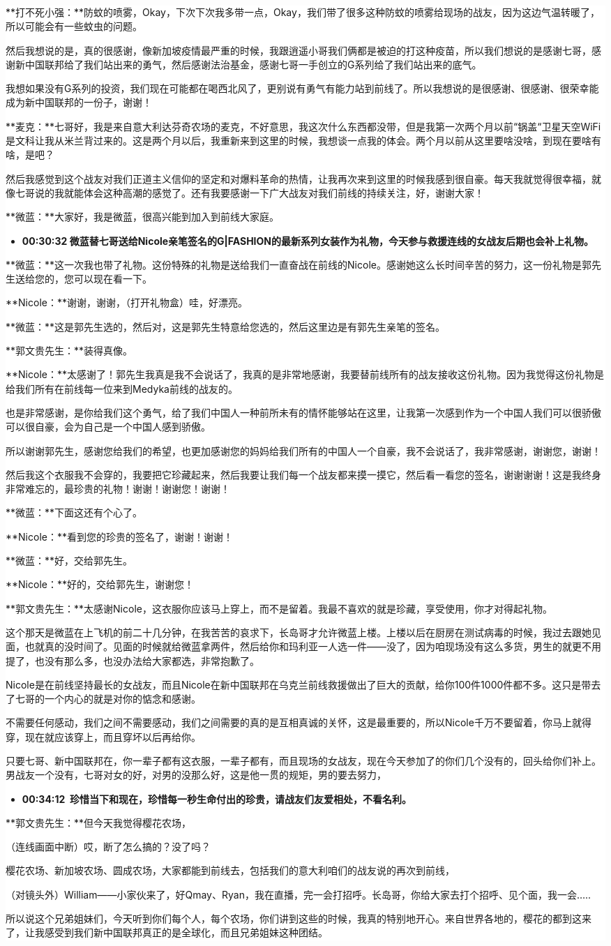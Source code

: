 **打不死小强：**防蚊的喷雾，Okay，下次下次我多带一点，Okay，我们带了很多这种防蚊的喷雾给现场的战友，因为这边气温转暖了，所以可能会有一些蚊虫的问题。
 
然后我想说的是，真的很感谢，像新加坡疫情最严重的时候，我跟逍遥小哥我们俩都是被迫的打这种疫苗，所以我们想说的是感谢七哥，感谢新中国联邦给了我们站出来的勇气，然后感谢法治基金，感谢七哥一手创立的G系列给了我们站出来的底气。
 
我想如果没有G系列的投资，我们现在可能都在喝西北风了，更别说有勇气有能力站到前线了。所以我想说的是很感谢、很感谢、很荣幸能成为新中国联邦的一份子，谢谢！
 
**麦克：**七哥好，我是来自意大利达芬奇农场的麦克，不好意思，我这次什么东西都没带，但是我第一次两个月以前“锅盖“卫星天空WiFi是文科让我从米兰背过来的。这是两个月以后，我重新来到这里的时候，我想谈一点我的体会。两个月以前从这里要啥没啥，到现在要啥有啥，是吧？
 
然后我感觉到这个战友对我们正道主义信仰的坚定和对爆料革命的热情，让我再次来到这里的时候我感到很自豪。每天我就觉得很幸福，就像七哥说的我就能体会这种高潮的感觉了。还有我要感谢一下广大战友对我们前线的持续关注，好，谢谢大家！
 
**微蓝：**大家好，我是微蓝，很高兴能到加入到前线大家庭。

- **00:30:32 微蓝替七哥送给Nicole亲笔签名的G|FASHION的最新系列女装作为礼物，今天参与救援连线的女战友后期也会补上礼物。**

**微蓝：**这一次我也带了礼物。这份特殊的礼物是送给我们一直奋战在前线的Nicole。感谢她这么长时间辛苦的努力，这一份礼物是郭先生送给您的，您可以现在看一下。
 
**Nicole：**谢谢，谢谢，（打开礼物盒）哇，好漂亮。
 
**微蓝：**这是郭先生选的，然后对，这是郭先生特意给您选的，然后这里边是有郭先生亲笔的签名。
 
**郭文贵先生：**装得真像。
 
**Nicole：**太感谢了！郭先生我真是我不会说话了，我真的是非常地感谢，我要替前线所有的战友接收这份礼物。因为我觉得这份礼物是给我们所有在前线每一位来到Medyka前线的战友的。
 
也是非常感谢，是你给我们这个勇气，给了我们中国人一种前所未有的情怀能够站在这里，让我第一次感到作为一个中国人我们可以很骄傲可以很自豪，会为自己是一个中国人感到骄傲。
 
所以谢谢郭先生，感谢您给我们的希望，也更加感谢您的妈妈给我们所有的中国人一个自豪，我不会说话了，我非常感谢，谢谢您，谢谢！
 
然后我这个衣服我不会穿的，我要把它珍藏起来，然后我要让我们每一个战友都来摸一摸它，然后看一看您的签名，谢谢谢谢！这是我终身非常难忘的，最珍贵的礼物！谢谢！谢谢您！谢谢！
 
**微蓝：**下面这还有个心了。
 
**Nicole：**看到您的珍贵的签名了，谢谢！谢谢！
 
**微蓝：**好，交给郭先生。
 
**Nicole：**好的，交给郭先生，谢谢您！
 
**郭文贵先生：**太感谢Nicole，这衣服你应该马上穿上，而不是留着。我最不喜欢的就是珍藏，享受使用，你才对得起礼物。
 
这个那天是微蓝在上飞机的前二十几分钟，在我苦苦的哀求下，长岛哥才允许微蓝上楼。上楼以后在厨房在测试病毒的时候，我过去跟她见面，也就真的没时间了。见面的时候就给微蓝拿两件，然后给你和玛利亚一人选一件——没了，因为咱现场没有这么多货，男生的就更不用提了，也没有那么多，也没办法给大家都选，非常抱歉了。
 
Nicole是在前线坚持最长的女战友，而且Nicole在新中国联邦在乌克兰前线救援做出了巨大的贡献，给你100件1000件都不多。这只是带去了七哥的一个内心的就是对你的惦念和感谢。
 
不需要任何感动，我们之间不需要感动，我们之间需要的真的是互相真诚的关怀，这是最重要的，所以Nicole千万不要留着，你马上就得穿，现在就应该穿上，而且穿坏以后再给你。
 
只要七哥、新中国联邦在，你一辈子都有这衣服，一辈子都有，而且现场的女战友，现在今天参加了的你们几个没有的，回头给你们补上。男战友一个没有，七哥对女的好，对男的没那么好，这是他一贯的规矩，男的要去努力，

- **00:34:12  珍惜当下和现在，珍惜每一秒生命付出的珍贵，请战友们友爱相处，不看名利。**

**郭文贵先生：**但今天我觉得樱花农场，
 
（连线画面中断）哎，断了怎么搞的？没了吗？
 
樱花农场、新加坡农场、圆成农场，大家都能到前线去，包括我们的意大利咱们的战友说的再次到前线，
 
（对镜头外）William——小家伙来了，好Qmay、Ryan，我在直播，完一会打招呼。长岛哥，你给大家去打个招呼、见个面，我一会…..
 
所以说这个兄弟姐妹们，今天听到你们每个人，每个农场，你们讲到这些的时候，我真的特别地开心。来自世界各地的，樱花的都到这来了，让我感受到我们新中国联邦真正的是全球化，而且兄弟姐妹这种团结。
 